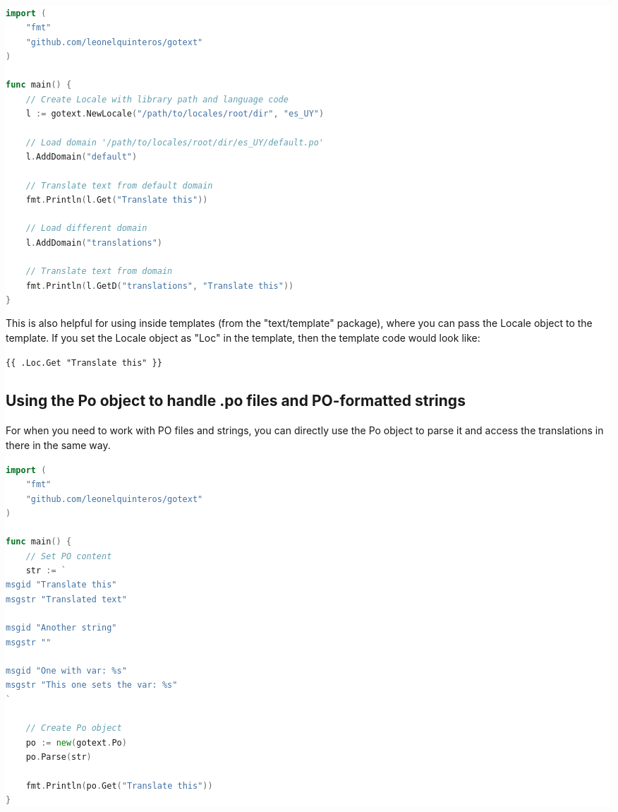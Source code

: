 ```go
import (
    "fmt"
    "github.com/leonelquinteros/gotext"
)

func main() {
    // Create Locale with library path and language code
    l := gotext.NewLocale("/path/to/locales/root/dir", "es_UY")
    
    // Load domain '/path/to/locales/root/dir/es_UY/default.po'
    l.AddDomain("default")
    
    // Translate text from default domain
    fmt.Println(l.Get("Translate this"))
    
    // Load different domain
    l.AddDomain("translations")
    
    // Translate text from domain
    fmt.Println(l.GetD("translations", "Translate this"))
}
```

This is also helpful for using inside templates (from the "text/template" package), where you can pass the Locale object to the template.
If you set the Locale object as "Loc" in the template, then the template code would look like: 

```
{{ .Loc.Get "Translate this" }}
```


## Using the Po object to handle .po files and PO-formatted strings

For when you need to work with PO files and strings, 
you can directly use the Po object to parse it and access the translations in there in the same way.

```go
import (
    "fmt"
    "github.com/leonelquinteros/gotext"
)

func main() {
    // Set PO content
    str := `
msgid "Translate this"
msgstr "Translated text"

msgid "Another string"
msgstr ""

msgid "One with var: %s"
msgstr "This one sets the var: %s"
`
    
    // Create Po object
    po := new(gotext.Po)
    po.Parse(str)
    
    fmt.Println(po.Get("Translate this"))
}
```
